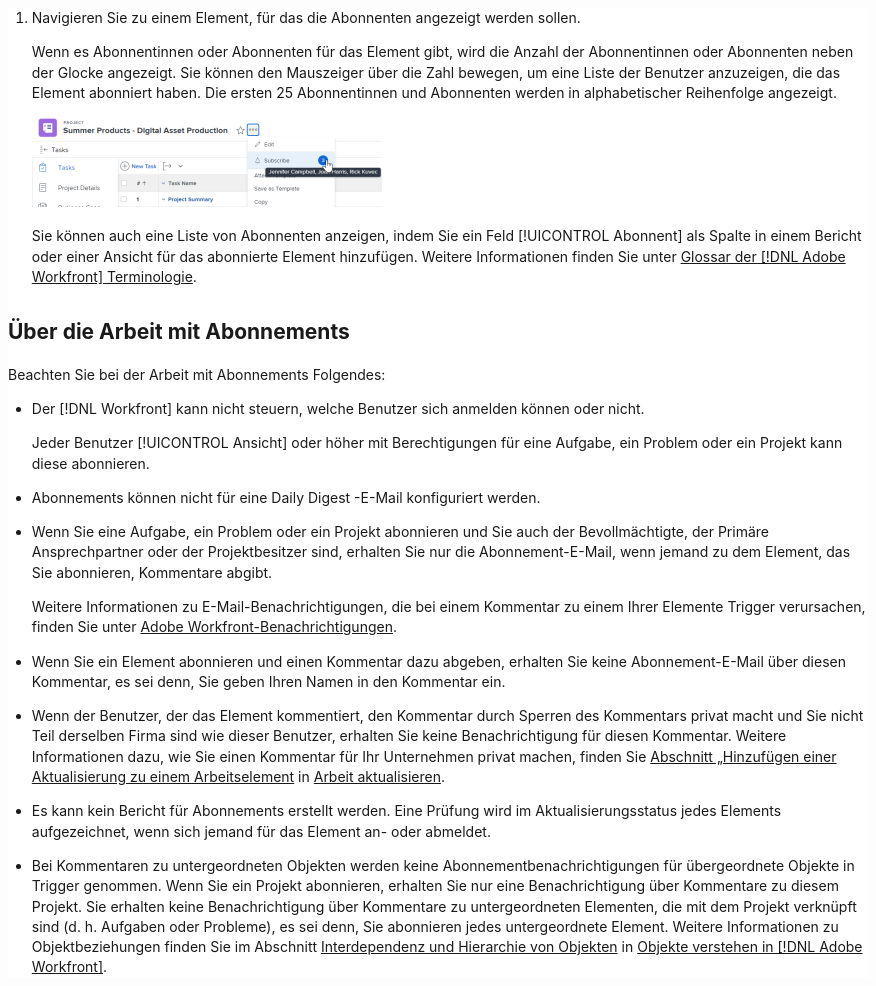 1. Navigieren Sie zu einem Element, für das die Abonnenten angezeigt werden sollen.

   Wenn es Abonnentinnen oder Abonnenten für das Element gibt, wird die Anzahl der Abonnentinnen oder Abonnenten neben der Glocke angezeigt. Sie können den Mauszeiger über die Zahl bewegen, um eine Liste der Benutzer anzuzeigen, die das Element abonniert haben. Die ersten 25 Abonnentinnen und Abonnenten werden in alphabetischer Reihenfolge angezeigt.

   ![Abonnenten anzeigen](assets/bell-hover-for-list-qs-350x90.png)

   Sie können auch eine Liste von Abonnenten anzeigen, indem Sie ein Feld [!UICONTROL Abonnent] als Spalte in einem Bericht oder einer Ansicht für das abonnierte Element hinzufügen. Weitere Informationen finden Sie unter [Glossar der  [!DNL Adobe Workfront] Terminologie](../../workfront-basics/navigate-workfront/workfront-navigation/workfront-terminology-glossary.md).

## Über die Arbeit mit Abonnements

Beachten Sie bei der Arbeit mit Abonnements Folgendes:

* Der [!DNL Workfront] kann nicht steuern, welche Benutzer sich anmelden können oder nicht.

  Jeder Benutzer [!UICONTROL Ansicht] oder höher mit Berechtigungen für eine Aufgabe, ein Problem oder ein Projekt kann diese abonnieren.

* Abonnements können nicht für eine Daily Digest -E-Mail konfiguriert werden.
* Wenn Sie eine Aufgabe, ein Problem oder ein Projekt abonnieren und Sie auch der Bevollmächtigte, der Primäre Ansprechpartner oder der Projektbesitzer sind, erhalten Sie nur die Abonnement-E-Mail, wenn jemand zu dem Element, das Sie abonnieren, Kommentare abgibt.

  Weitere Informationen zu E-Mail-Benachrichtigungen, die bei einem Kommentar zu einem Ihrer Elemente Trigger verursachen, finden Sie unter [Adobe Workfront-Benachrichtigungen](../../workfront-basics/using-notifications/wf-notifications.md).

* Wenn Sie ein Element abonnieren und einen Kommentar dazu abgeben, erhalten Sie keine Abonnement-E-Mail über diesen Kommentar, es sei denn, Sie geben Ihren Namen in den Kommentar ein.
* Wenn der Benutzer, der das Element kommentiert, den Kommentar durch Sperren des Kommentars privat macht und Sie nicht Teil derselben Firma sind wie dieser Benutzer, erhalten Sie keine Benachrichtigung für diesen Kommentar. Weitere Informationen dazu, wie Sie einen Kommentar für Ihr Unternehmen privat machen, finden Sie [&#x200B; Abschnitt „Hinzufügen einer Aktualisierung zu einem Arbeitselement](../../workfront-basics/updating-work-items-and-viewing-updates/update-work.md#add) in [Arbeit aktualisieren](../../workfront-basics/updating-work-items-and-viewing-updates/update-work.md).

* Es kann kein Bericht für Abonnements erstellt werden. Eine Prüfung wird im Aktualisierungsstatus jedes Elements aufgezeichnet, wenn sich jemand für das Element an- oder abmeldet.
* Bei Kommentaren zu untergeordneten Objekten werden keine Abonnementbenachrichtigungen für übergeordnete Objekte in Trigger genommen. Wenn Sie ein Projekt abonnieren, erhalten Sie nur eine Benachrichtigung über Kommentare zu diesem Projekt. Sie erhalten keine Benachrichtigung über Kommentare zu untergeordneten Elementen, die mit dem Projekt verknüpft sind (d. h. Aufgaben oder Probleme), es sei denn, Sie abonnieren jedes untergeordnete Element. Weitere Informationen zu Objektbeziehungen finden Sie im Abschnitt [Interdependenz und Hierarchie von Objekten](../../workfront-basics/navigate-workfront/workfront-navigation/understand-objects.md#understanding-interdependency-and-hierarchy-of-objects) in [Objekte verstehen in [!DNL Adobe Workfront]](../../workfront-basics/navigate-workfront/workfront-navigation/understand-objects.md).
